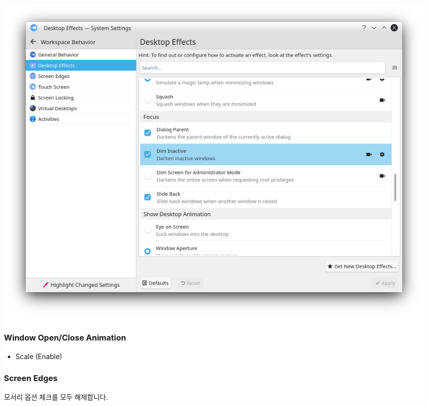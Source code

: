 ![sc7](/assets/posts/2021-04-08-arch-kde-themes/screen7.png)

### Window Open/Close Animation

- Scale (Enable)

### Screen Edges

모서리 옵션 체크를 모두 해제합니다.

